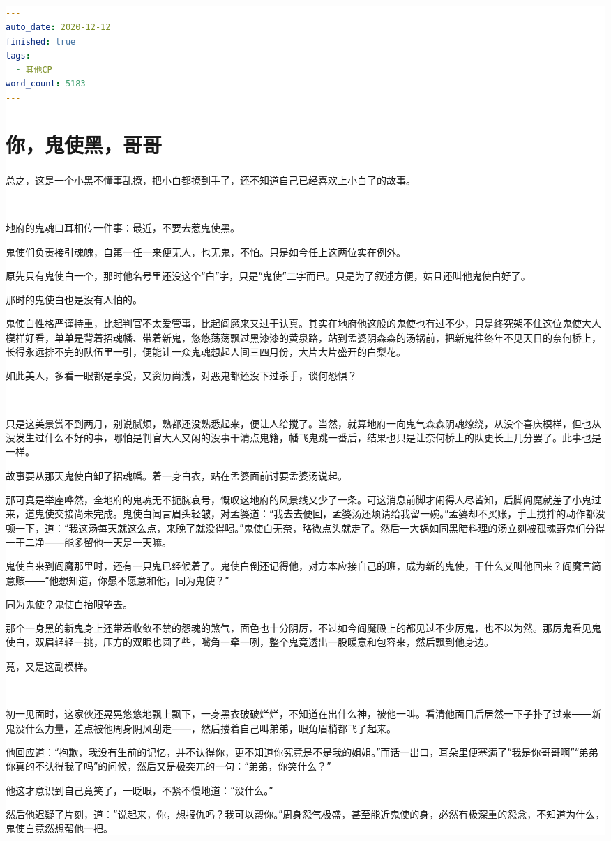 ```yaml
---
auto_date: 2020-12-12
finished: true
tags:
  - 其他CP
word_count: 5183
---
```


# 你，鬼使黑，哥哥

总之，这是一个小黑不懂事乱撩，把小白都撩到手了，还不知道自己已经喜欢上小白了的故事。

<br>

地府的鬼魂口耳相传一件事：最近，不要去惹鬼使黑。

鬼使们负责接引魂魄，自第一任一来便无人，也无鬼，不怕。只是如今任上这两位实在例外。

原先只有鬼使白一个，那时他名号里还没这个“白”字，只是“鬼使”二字而已。只是为了叙述方便，姑且还叫他鬼使白好了。

那时的鬼使白也是没有人怕的。

鬼使白性格严谨持重，比起判官不太爱管事，比起阎魔来又过于认真。其实在地府他这般的鬼使也有过不少，只是终究架不住这位鬼使大人模样好看，单单是背着招魂幡、带着新鬼，悠悠荡荡飘过黑漆漆的黄泉路，站到孟婆阴森森的汤锅前，把新鬼往终年不见天日的奈何桥上，长得永远排不完的队伍里一引，便能让一众鬼魂想起人间三四月份，大片大片盛开的白梨花。

如此美人，多看一眼都是享受，又资历尚浅，对恶鬼都还没下过杀手，谈何恐惧？

<br>

只是这美景赏不到两月，别说腻烦，熟都还没熟悉起来，便让人给搅了。当然，就算地府一向鬼气森森阴魂缭绕，从没个喜庆模样，但也从没发生过什么不好的事，哪怕是判官大人又闲的没事干清点鬼籍，幡飞鬼跳一番后，结果也只是让奈何桥上的队更长上几分罢了。此事也是一样。

故事要从那天鬼使白卸了招魂幡。着一身白衣，站在孟婆面前讨要孟婆汤说起。

那可真是举座哗然，全地府的鬼魂无不扼腕哀号，慨叹这地府的风景线又少了一条。可这消息前脚才闹得人尽皆知，后脚阎魔就差了小鬼过来，道鬼使交接尚未完成。鬼使白闻言眉头轻皱，对孟婆道：“我去去便回，孟婆汤还烦请给我留一碗。”孟婆却不买账，手上搅拌的动作都没顿一下，道：“我这汤每天就这么点，来晚了就没得喝。”鬼使白无奈，略微点头就走了。然后一大锅如同黑暗料理的汤立刻被孤魂野鬼们分得一干二净——能多留他一天是一天嘛。

鬼使白来到阎魔那里时，还有一只鬼已经候着了。鬼使白倒还记得他，对方本应接自己的班，成为新的鬼使，干什么又叫他回来？阎魔言简意赅——“他想知道，你愿不愿意和他，同为鬼使？”

同为鬼使？鬼使白抬眼望去。

那个一身黑的新鬼身上还带着收敛不禁的怨魂的煞气，面色也十分阴厉，不过如今阎魔殿上的都见过不少厉鬼，也不以为然。那厉鬼看见鬼使白，双眉轻轻一挑，压方的双眼也圆了些，嘴角一牵一咧，整个鬼竟透出一股暖意和包容来，然后飘到他身边。

竟，又是这副模样。

<br>

初一见面时，这家伙还晃晃悠悠地飘上飘下，一身黑衣破破烂烂，不知道在出什么神，被他一叫。看清他面目后居然一下子扑了过来——新鬼没什么力量，差点被他周身阴风刮走——，然后搂着自己叫弟弟，眼角眉梢都飞了起来。

他回应道：“抱歉，我没有生前的记忆，并不认得你，更不知道你究竟是不是我的姐姐。”而话一出口，耳朵里便塞满了“我是你哥哥啊”“弟弟你真的不认得我了吗”的问候，然后又是极突兀的一句：“弟弟，你笑什么？”

他这才意识到自己竟笑了，一眨眼，不紧不慢地道：“没什么。”

然后他迟疑了片刻，道：“说起来，你，想报仇吗？我可以帮你。”周身怨气极盛，甚至能近鬼使的身，必然有极深重的怨念，不知道为什么，鬼使白竟然想帮他一把。
